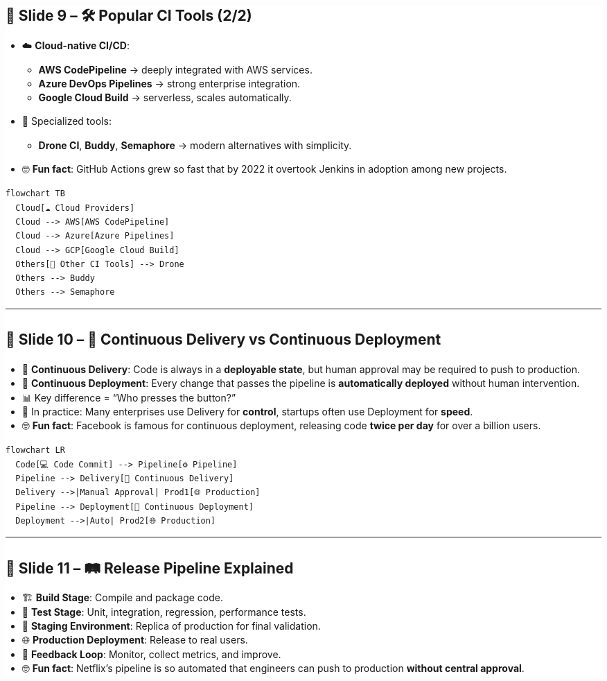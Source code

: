 
## 📍 Slide 9 – 🛠️ Popular CI Tools (2/2)

* ☁️ **Cloud-native CI/CD**:

  * **AWS CodePipeline** → deeply integrated with AWS services.
  * **Azure DevOps Pipelines** → strong enterprise integration.
  * **Google Cloud Build** → serverless, scales automatically.
* 🎯 Specialized tools:

  * **Drone CI**, **Buddy**, **Semaphore** → modern alternatives with simplicity.
* 🤓 **Fun fact**: GitHub Actions grew so fast that by 2022 it overtook Jenkins in adoption among new projects.

```mermaid
flowchart TB
  Cloud[☁️ Cloud Providers]
  Cloud --> AWS[AWS CodePipeline]
  Cloud --> Azure[Azure Pipelines]
  Cloud --> GCP[Google Cloud Build]
  Others[🎯 Other CI Tools] --> Drone
  Others --> Buddy
  Others --> Semaphore
```

---

## 📍 Slide 10 – 🚚 Continuous Delivery vs Continuous Deployment

* 🚚 **Continuous Delivery**: Code is always in a **deployable state**, but human approval may be required to push to production.
* 🤖 **Continuous Deployment**: Every change that passes the pipeline is **automatically deployed** without human intervention.
* 📊 Key difference = “Who presses the button?”
* 🏢 In practice: Many enterprises use Delivery for **control**, startups often use Deployment for **speed**.
* 🤓 **Fun fact**: Facebook is famous for continuous deployment, releasing code **twice per day** for over a billion users.

```mermaid
flowchart LR
  Code[💻 Code Commit] --> Pipeline[⚙️ Pipeline]
  Pipeline --> Delivery[🚚 Continuous Delivery]
  Delivery -->|Manual Approval| Prod1[🌐 Production]
  Pipeline --> Deployment[🤖 Continuous Deployment]
  Deployment -->|Auto| Prod2[🌐 Production]
```

---

## 📍 Slide 11 – 🛤️ Release Pipeline Explained

* 🏗️ **Build Stage**: Compile and package code.
* 🧪 **Test Stage**: Unit, integration, regression, performance tests.
* 🧭 **Staging Environment**: Replica of production for final validation.
* 🌐 **Production Deployment**: Release to real users.
* 🔄 **Feedback Loop**: Monitor, collect metrics, and improve.
* 🤓 **Fun fact**: Netflix’s pipeline is so automated that engineers can push to production **without central approval**.
